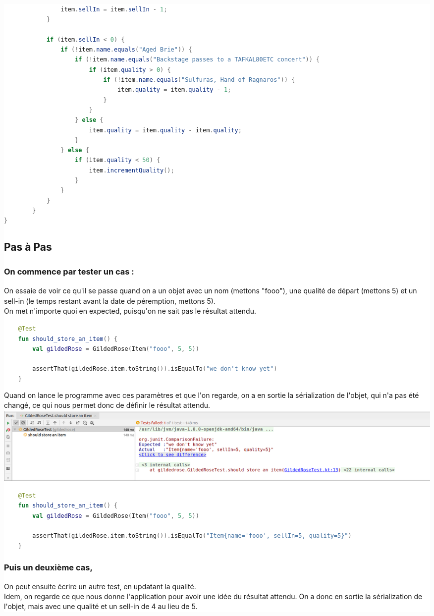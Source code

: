 ```java
                item.sellIn = item.sellIn - 1;
            }

            if (item.sellIn < 0) {
                if (!item.name.equals("Aged Brie")) {
                    if (!item.name.equals("Backstage passes to a TAFKAL80ETC concert")) {
                        if (item.quality > 0) {
                            if (!item.name.equals("Sulfuras, Hand of Ragnaros")) {
                                item.quality = item.quality - 1;
                            }
                        }
                    } else {
                        item.quality = item.quality - item.quality;
                    }
                } else {
                    if (item.quality < 50) {
                        item.incrementQuality();
                    }
                }
            }
        }
}
```


## Pas à Pas
### On commence par tester un cas :  
On essaie de voir ce qu'il se passe quand on a un objet avec un nom (mettons "fooo"), une qualité de départ (mettons 5) et un sell-in (le temps restant avant la date de péremption, mettons 5).  
On met n'importe quoi en expected, puisqu'on ne sait pas le résultat attendu.
```kotlin
    @Test
    fun should_store_an_item() {
        val gildedRose = GildedRose(Item("fooo", 5, 5))

        assertThat(gildedRose.item.toString()).isEqualTo("we don't know yet")
    }
```

Quand on lance le programme avec ces paramètres et que l'on regarde, on a en sortie la sérialization de l'objet, qui n'a pas été changé, ce qui nous permet donc de définir le résultat attendu.
![Fail Premier test sans expected](/images/approvals/test-failed-without-expected.png)
```kotlin
    @Test
    fun should_store_an_item() {
        val gildedRose = GildedRose(Item("fooo", 5, 5))

        assertThat(gildedRose.item.toString()).isEqualTo("Item{name='fooo', sellIn=5, quality=5}")
    }
```
### Puis un deuxième cas, 
On peut ensuite écrire un autre test, en updatant la qualité.  
Idem, on regarde ce que nous donne l'application pour avoir une idée du résultat attendu. On a donc en sortie la sérialization de l'objet, mais avec une qualité et un sell-in de 4 au lieu de 5.
```kotlin
```